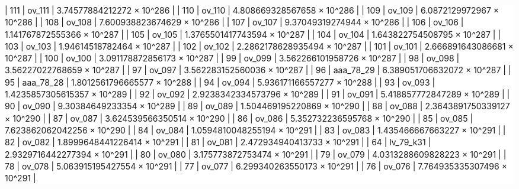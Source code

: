 | 111 | ov_111 | 3.74577884212272 × 10^286 |
| 110 | ov_110 | 4.808669328567658 × 10^286 |
| 109 | ov_109 | 6.0872129972967 × 10^286 |
| 108 | ov_108 | 7.600938823674629 × 10^286 |
| 107 | ov_107 | 9.37049319274944 × 10^286 |
| 106 | ov_106 | 1.141767872555366 × 10^287 |
| 105 | ov_105 | 1.3765501417743594 × 10^287 |
| 104 | ov_104 | 1.643822754508795 × 10^287 |
| 103 | ov_103 | 1.94614518782464 × 10^287 |
| 102 | ov_102 | 2.2862178628935494 × 10^287 |
| 101 | ov_101 | 2.666891643086681 × 10^287 |
| 100 | ov_100 | 3.091178872856173 × 10^287 |
| 99 | ov_099 | 3.562266101958726 × 10^287 |
| 98 | ov_098 | 3.56227022768659 × 10^287 |
| 97 | ov_097 | 3.562283152560036 × 10^287 |
| 96 | aaa_78_29 | 6.389051706632072 × 10^287 |
| 95 | aaa_78_28 | 1.8012561796665577 × 10^288 |
| 94 | ov_094 | 5.936171166557277 × 10^288 |
| 93 | ov_093 | 1.4235857305615357 × 10^289 |
| 92 | ov_092 | 2.9238342334573796 × 10^289 |
| 91 | ov_091 | 5.418857772847289 × 10^289 |
| 90 | ov_090 | 9.30384649233354 × 10^289 |
| 89 | ov_089 | 1.504469195220869 × 10^290 |
| 88 | ov_088 | 2.3643891750339127 × 10^290 |
| 87 | ov_087 | 3.624539566350514 × 10^290 |
| 86 | ov_086 | 5.352732236595768 × 10^290 |
| 85 | ov_085 | 7.623862062042256 × 10^290 |
| 84 | ov_084 | 1.0594810048255194 × 10^291 |
| 83 | ov_083 | 1.435466667663227 × 10^291 |
| 82 | ov_082 | 1.8999648441226414 × 10^291 |
| 81 | ov_081 | 2.472934940413733 × 10^291 |
| 64 | lv_79_k31 | 2.9329716442277394 × 10^291 |
| 80 | ov_080 | 3.175773872753474 × 10^291 |
| 79 | ov_079 | 4.0313288609828223 × 10^291 |
| 78 | ov_078 | 5.063915195427554 × 10^291 |
| 77 | ov_077 | 6.299340263550173 × 10^291 |
| 76 | ov_076 | 7.764935335307496 × 10^291 |